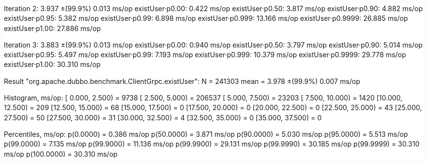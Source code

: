 Iteration   2: 3.937 ±(99.9%) 0.013 ms/op
                 existUser·p0.00:   0.422 ms/op
                 existUser·p0.50:   3.817 ms/op
                 existUser·p0.90:   4.882 ms/op
                 existUser·p0.95:   5.382 ms/op
                 existUser·p0.99:   6.898 ms/op
                 existUser·p0.999:  13.166 ms/op
                 existUser·p0.9999: 26.885 ms/op
                 existUser·p1.00:   27.886 ms/op

Iteration   3: 3.883 ±(99.9%) 0.013 ms/op
                 existUser·p0.00:   0.940 ms/op
                 existUser·p0.50:   3.797 ms/op
                 existUser·p0.90:   5.014 ms/op
                 existUser·p0.95:   5.497 ms/op
                 existUser·p0.99:   7.193 ms/op
                 existUser·p0.999:  10.379 ms/op
                 existUser·p0.9999: 29.778 ms/op
                 existUser·p1.00:   30.310 ms/op



Result "org.apache.dubbo.benchmark.ClientGrpc.existUser":
  N = 241303
  mean =      3.978 ±(99.9%) 0.007 ms/op

  Histogram, ms/op:
    [ 0.000,  2.500) = 9738 
    [ 2.500,  5.000) = 206537 
    [ 5.000,  7.500) = 23203 
    [ 7.500, 10.000) = 1420 
    [10.000, 12.500) = 209 
    [12.500, 15.000) = 68 
    [15.000, 17.500) = 0 
    [17.500, 20.000) = 0 
    [20.000, 22.500) = 0 
    [22.500, 25.000) = 43 
    [25.000, 27.500) = 50 
    [27.500, 30.000) = 31 
    [30.000, 32.500) = 4 
    [32.500, 35.000) = 0 
    [35.000, 37.500) = 0 

  Percentiles, ms/op:
      p(0.0000) =      0.386 ms/op
     p(50.0000) =      3.871 ms/op
     p(90.0000) =      5.030 ms/op
     p(95.0000) =      5.513 ms/op
     p(99.0000) =      7.135 ms/op
     p(99.9000) =     11.136 ms/op
     p(99.9900) =     29.131 ms/op
     p(99.9990) =     30.185 ms/op
     p(99.9999) =     30.310 ms/op
    p(100.0000) =     30.310 ms/op
